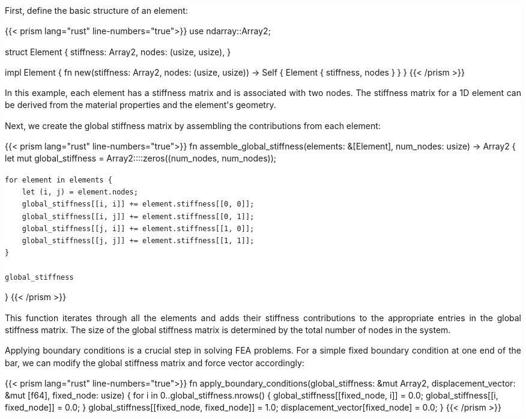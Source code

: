 <p style="text-align: justify;">
First, define the basic structure of an element:
</p>

{{< prism lang="rust" line-numbers="true">}}
use ndarray::Array2;

struct Element {
    stiffness: Array2<f64>,
    nodes: (usize, usize),
}

impl Element {
    fn new(stiffness: Array2<f64>, nodes: (usize, usize)) -> Self {
        Element { stiffness, nodes }
    }
}
{{< /prism >}}
<p style="text-align: justify;">
In this example, each element has a stiffness matrix and is associated with two nodes. The stiffness matrix for a 1D element can be derived from the material properties and the element's geometry.
</p>

<p style="text-align: justify;">
Next, we create the global stiffness matrix by assembling the contributions from each element:
</p>

{{< prism lang="rust" line-numbers="true">}}
fn assemble_global_stiffness(elements: &[Element], num_nodes: usize) -> Array2<f64> {
    let mut global_stiffness = Array2::<f64>::zeros((num_nodes, num_nodes));

    for element in elements {
        let (i, j) = element.nodes;
        global_stiffness[[i, i]] += element.stiffness[[0, 0]];
        global_stiffness[[i, j]] += element.stiffness[[0, 1]];
        global_stiffness[[j, i]] += element.stiffness[[1, 0]];
        global_stiffness[[j, j]] += element.stiffness[[1, 1]];
    }

    global_stiffness
}
{{< /prism >}}
<p style="text-align: justify;">
This function iterates through all the elements and adds their stiffness contributions to the appropriate entries in the global stiffness matrix. The size of the global stiffness matrix is determined by the total number of nodes in the system.
</p>

<p style="text-align: justify;">
Applying boundary conditions is a crucial step in solving FEA problems. For a simple fixed boundary condition at one end of the bar, we can modify the global stiffness matrix and force vector accordingly:
</p>

{{< prism lang="rust" line-numbers="true">}}
fn apply_boundary_conditions(global_stiffness: &mut Array2<f64>, displacement_vector: &mut [f64], fixed_node: usize) {
    for i in 0..global_stiffness.nrows() {
        global_stiffness[[fixed_node, i]] = 0.0;
        global_stiffness[[i, fixed_node]] = 0.0;
    }
    global_stiffness[[fixed_node, fixed_node]] = 1.0;
    displacement_vector[fixed_node] = 0.0;
}
{{< /prism >}}
<p style="text-align: justify;">